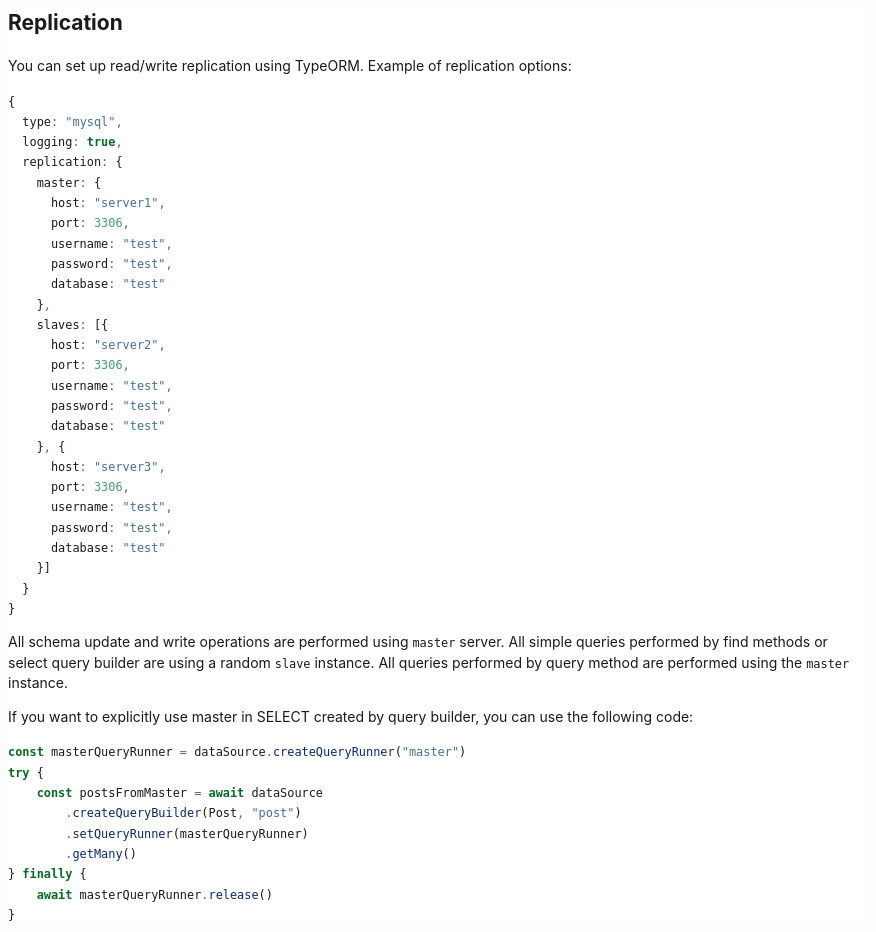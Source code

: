 ## Replication

You can set up read/write replication using TypeORM.
Example of replication options:

```typescript
{
  type: "mysql",
  logging: true,
  replication: {
    master: {
      host: "server1",
      port: 3306,
      username: "test",
      password: "test",
      database: "test"
    },
    slaves: [{
      host: "server2",
      port: 3306,
      username: "test",
      password: "test",
      database: "test"
    }, {
      host: "server3",
      port: 3306,
      username: "test",
      password: "test",
      database: "test"
    }]
  }
}
```

All schema update and write operations are performed using `master` server.
All simple queries performed by find methods or select query builder are using a random `slave` instance.
All queries performed by query method are performed using the `master` instance.

If you want to explicitly use master in SELECT created by query builder, you can use the following code:

```typescript
const masterQueryRunner = dataSource.createQueryRunner("master")
try {
    const postsFromMaster = await dataSource
        .createQueryBuilder(Post, "post")
        .setQueryRunner(masterQueryRunner)
        .getMany()
} finally {
    await masterQueryRunner.release()
}
```
